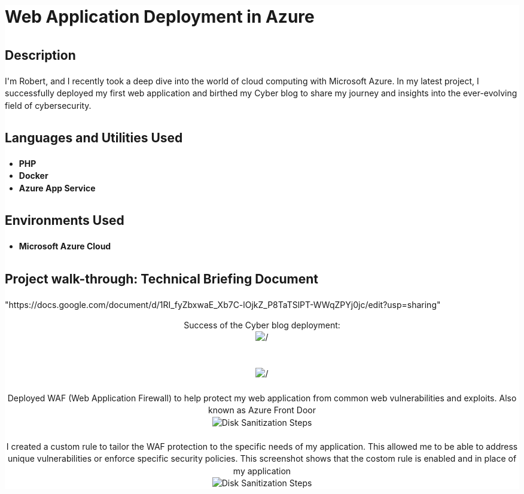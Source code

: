 <h1>Web Application Deployment in Azure</h1>


<h2>Description</h2>
I'm Robert, and I recently took a deep dive into the world of cloud computing with Microsoft Azure. In my latest project, I successfully deployed my first web application and birthed my Cyber blog to share my journey and insights into the ever-evolving field of cybersecurity.
<br />


<h2>Languages and Utilities Used</h2>

- <b>PHP</b> 
- <b>Docker</b>
- <b>Azure App Service</b>
<h2>Environments Used </h2>

- <b>Microsoft Azure Cloud</b>

<h2>Project walk-through: Technical Briefing Document </h2>"https://docs.google.com/document/d/1RI_fyZbxwaE_Xb7C-lOjkZ_P8TaTSlPT-WWqZPYj0jc/edit?usp=sharing"
<p align="center">
Success of the Cyber blog deployment: <br/>
<img src="https://i.imgur.com/grYbT8X.png" height="80%" width="80%" alt=/>
<br />
<br />
  <br/>
<img src="https://i.imgur.com/RJJsj9I.png" height="80%" width="80%" alt=/>
<br />
<br />
Deployed WAF (Web Application Firewall) to help protect my web application from common web vulnerabilities and exploits. Also known as Azure Front Door  <br/>
<img src="https://i.imgur.com/cL6q2aw.png" height="80%" width="80%" alt="Disk Sanitization Steps"/>
<br />
<br />
I created a custom rule to tailor the WAF protection to the specific needs of my application. This allowed me to be able to address unique vulnerabilities or enforce specific security policies. This screenshot shows that the costom rule is enabled and in place of my application <br/>
<img src="https://i.imgur.com/LqjgmXE.png" height="80%" width="80%" alt="Disk Sanitization Steps"/>
<br />


<!--
 ```diff
- text in red
+ text in green
! text in orange
# text in gray
@@ text in purple (and bold)@@
```
--!>
